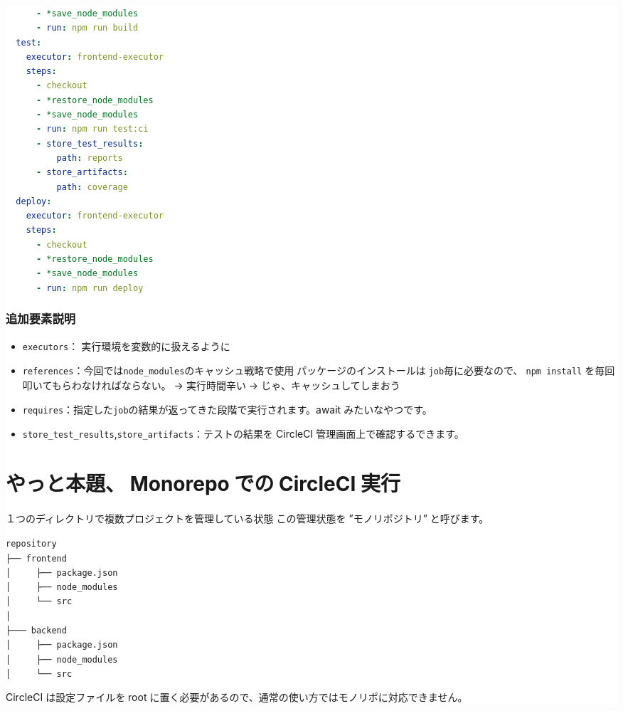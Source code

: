 ```yml:config.yml
      - *save_node_modules
      - run: npm run build
  test:
    executor: frontend-executor
    steps:
      - checkout
      - *restore_node_modules
      - *save_node_modules
      - run: npm run test:ci
      - store_test_results:
          path: reports
      - store_artifacts:
          path: coverage
  deploy:
    executor: frontend-executor
    steps:
      - checkout
      - *restore_node_modules
      - *save_node_modules
      - run: npm run deploy
```

### 追加要素説明

- `executors`： 実行環境を変数的に扱えるように

- `references`：今回では`node_modules`のキャッシュ戦略で使用
  パッケージのインストールは `job`毎に必要なので、 `npm install` を毎回叩いてもらわなければならない。 → 実行時間辛い → じゃ、キャッシュしてしまおう

- `requires`：指定した`job`の結果が返ってきた段階で実行されます。await みたいなやつです。

- `store_test_results`,`store_artifacts`：テストの結果を CircleCI 管理画面上で確認するできます。

# やっと本題、 Monorepo での CircleCI 実行

１つのディレクトリで複数プロジェクトを管理している状態
この管理状態を ”モノリポジトリ” と呼びます。

```
repository
├── frontend
│     ├── package.json
│     ├── node_modules
│     └── src
│
├─── backend
│     ├── package.json
│     ├── node_modules
│     └── src
```

CircleCI は設定ファイルを root に置く必要があるので、通常の使い方ではモノリポに対応できません。
